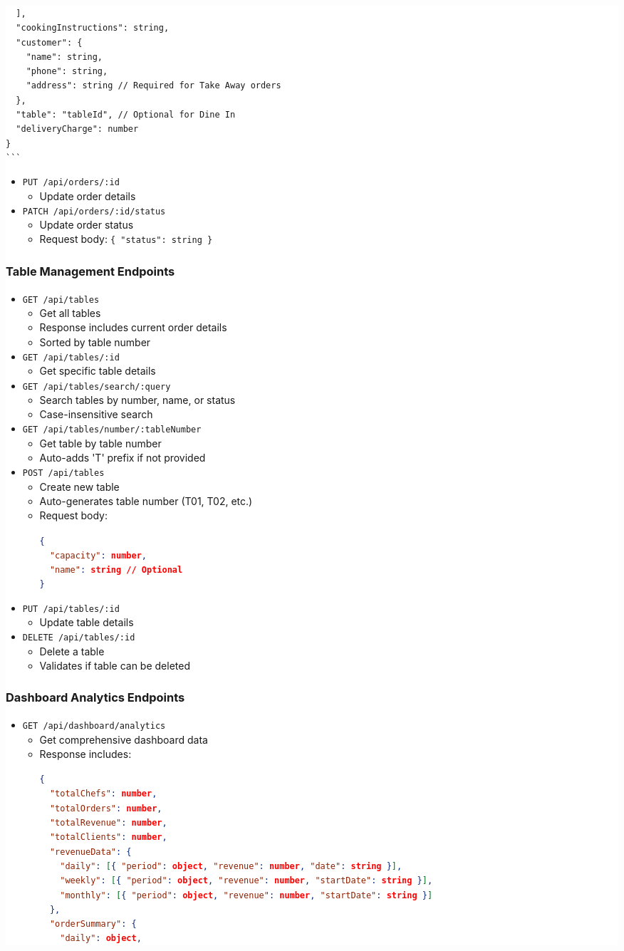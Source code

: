       ],
      "cookingInstructions": string,
      "customer": {
        "name": string,
        "phone": string,
        "address": string // Required for Take Away orders
      },
      "table": "tableId", // Optional for Dine In
      "deliveryCharge": number
    }
    ```
- `PUT /api/orders/:id`
  - Update order details
- `PATCH /api/orders/:id/status`
  - Update order status
  - Request body: `{ "status": string }`

### Table Management Endpoints
- `GET /api/tables`
  - Get all tables
  - Response includes current order details
  - Sorted by table number
- `GET /api/tables/:id`
  - Get specific table details
- `GET /api/tables/search/:query`
  - Search tables by number, name, or status
  - Case-insensitive search
- `GET /api/tables/number/:tableNumber`
  - Get table by table number
  - Auto-adds 'T' prefix if not provided
- `POST /api/tables`
  - Create new table
  - Auto-generates table number (T01, T02, etc.)
  - Request body:
    ```json
    {
      "capacity": number,
      "name": string // Optional
    }
    ```
- `PUT /api/tables/:id`
  - Update table details
- `DELETE /api/tables/:id`
  - Delete a table
  - Validates if table can be deleted

### Dashboard Analytics Endpoints
- `GET /api/dashboard/analytics`
  - Get comprehensive dashboard data
  - Response includes:
    ```json
    {
      "totalChefs": number,
      "totalOrders": number,
      "totalRevenue": number,
      "totalClients": number,
      "revenueData": {
        "daily": [{ "period": object, "revenue": number, "date": string }],
        "weekly": [{ "period": object, "revenue": number, "startDate": string }],
        "monthly": [{ "period": object, "revenue": number, "startDate": string }]
      },
      "orderSummary": {
        "daily": object,